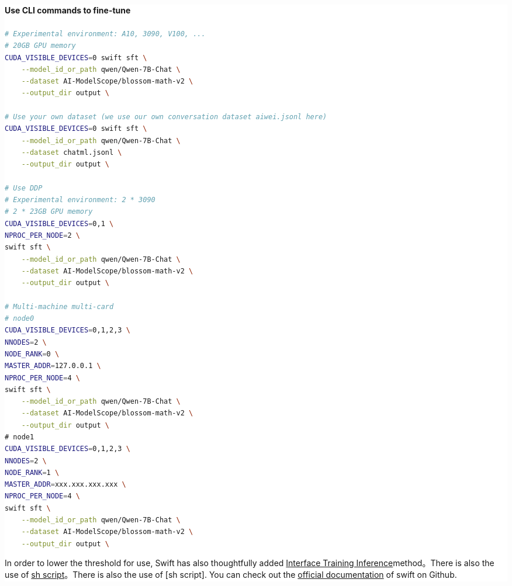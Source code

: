 #### Use CLI commands to fine-tune

```bash
# Experimental environment: A10, 3090, V100, ...
# 20GB GPU memory
CUDA_VISIBLE_DEVICES=0 swift sft \
    --model_id_or_path qwen/Qwen-7B-Chat \
    --dataset AI-ModelScope/blossom-math-v2 \
    --output_dir output \

# Use your own dataset (we use our own conversation dataset aiwei.jsonl here)
CUDA_VISIBLE_DEVICES=0 swift sft \
    --model_id_or_path qwen/Qwen-7B-Chat \
    --dataset chatml.jsonl \
    --output_dir output \

# Use DDP
# Experimental environment: 2 * 3090
# 2 * 23GB GPU memory
CUDA_VISIBLE_DEVICES=0,1 \
NPROC_PER_NODE=2 \
swift sft \
    --model_id_or_path qwen/Qwen-7B-Chat \
    --dataset AI-ModelScope/blossom-math-v2 \
    --output_dir output \

# Multi-machine multi-card
# node0
CUDA_VISIBLE_DEVICES=0,1,2,3 \
NNODES=2 \
NODE_RANK=0 \
MASTER_ADDR=127.0.0.1 \
NPROC_PER_NODE=4 \
swift sft \
    --model_id_or_path qwen/Qwen-7B-Chat \
    --dataset AI-ModelScope/blossom-math-v2 \
    --output_dir output \
# node1
CUDA_VISIBLE_DEVICES=0,1,2,3 \
NNODES=2 \
NODE_RANK=1 \
MASTER_ADDR=xxx.xxx.xxx.xxx \
NPROC_PER_NODE=4 \
swift sft \
    --model_id_or_path qwen/Qwen-7B-Chat \
    --dataset AI-ModelScope/blossom-math-v2 \
    --output_dir output \
```

In order to lower the threshold for use, Swift has also thoughtfully added [Interface Training Inference](https://github.com/modelscope/swift/blob/main/docs/source/GetStarted/%E7%95%8C%E9%9D%A2%E8%AE%AD%E7%BB%83%E6%8E%A8%E7%90%86.md "界面训练推理")method。There is also the use of [sh script](https://github.com/modelscope/swift/blob/main/examples/pytorch/llm/scripts/qwen1half_7b_chat_awq/lora "sh脚本")。There is also the use of [sh script]. You can check out the [official documentation](https://github.com/modelscope/swift/blob/main/docs/source "官方文档") of swift on Github.
